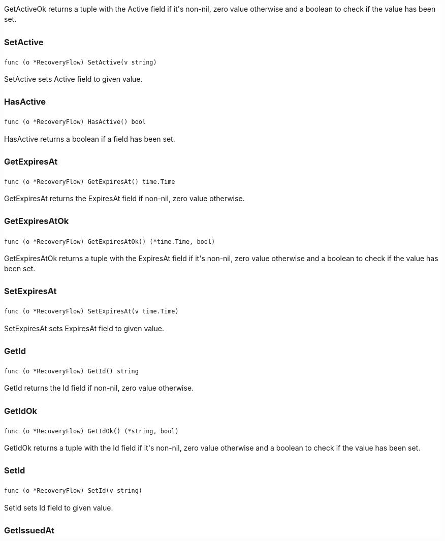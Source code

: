 GetActiveOk returns a tuple with the Active field if it's non-nil, zero value otherwise
and a boolean to check if the value has been set.

### SetActive

`func (o *RecoveryFlow) SetActive(v string)`

SetActive sets Active field to given value.

### HasActive

`func (o *RecoveryFlow) HasActive() bool`

HasActive returns a boolean if a field has been set.

### GetExpiresAt

`func (o *RecoveryFlow) GetExpiresAt() time.Time`

GetExpiresAt returns the ExpiresAt field if non-nil, zero value otherwise.

### GetExpiresAtOk

`func (o *RecoveryFlow) GetExpiresAtOk() (*time.Time, bool)`

GetExpiresAtOk returns a tuple with the ExpiresAt field if it's non-nil, zero value otherwise
and a boolean to check if the value has been set.

### SetExpiresAt

`func (o *RecoveryFlow) SetExpiresAt(v time.Time)`

SetExpiresAt sets ExpiresAt field to given value.


### GetId

`func (o *RecoveryFlow) GetId() string`

GetId returns the Id field if non-nil, zero value otherwise.

### GetIdOk

`func (o *RecoveryFlow) GetIdOk() (*string, bool)`

GetIdOk returns a tuple with the Id field if it's non-nil, zero value otherwise
and a boolean to check if the value has been set.

### SetId

`func (o *RecoveryFlow) SetId(v string)`

SetId sets Id field to given value.


### GetIssuedAt
